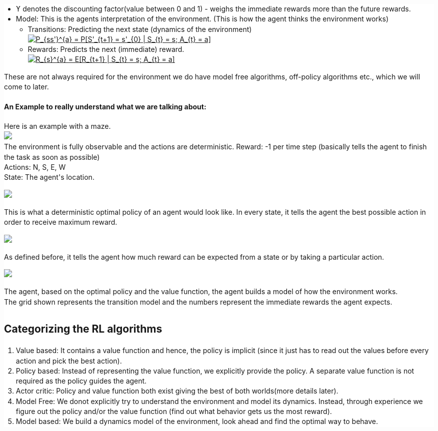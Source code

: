   - &upsih; denotes the discounting factor(value between 0 and 1) - weighs the immediate rewards more than the future rewards.
- Model: This is the agents interpretation of the environment. (This is how the agent thinks the environment works)	 
  - Transitions: Predicting the next state (dynamics of the environment)   
<a href="https://www.codecogs.com/eqnedit.php?latex=P_{ss'}^{a}&space;=&space;P[S'_{t&plus;1}&space;=&space;s'_{0}&space;|&space;S_{t}&space;=&space;s;&space;A_{t}&space;=&space;a]" target="_blank"><img src="https://latex.codecogs.com/gif.latex?P_{ss'}^{a}&space;=&space;P[S'_{t&plus;1}&space;=&space;s'_{0}&space;|&space;S_{t}&space;=&space;s;&space;A_{t}&space;=&space;a]" title="P_{ss'}^{a} = P[S'_{t+1} = s'_{0} | S_{t} = s; A_{t} = a]" /></a>
  - Rewards: Predicts the next (immediate) reward.  
<a href="https://www.codecogs.com/eqnedit.php?latex=R_{s}^{a}&space;=&space;E[R_{t&plus;1}&space;|&space;S_{t}&space;=&space;s;&space;A_{t}&space;=&space;a]" target="_blank"><img src="https://latex.codecogs.com/gif.latex?R_{s}^{a}&space;=&space;E[R_{t&plus;1}&space;|&space;S_{t}&space;=&space;s;&space;A_{t}&space;=&space;a]" title="R_{s}^{a} = E[R_{t+1} | S_{t} = s; A_{t} = a]" /></a>

These are not always required for the environment we do have model free algorithms, off-policy algorithms etc., which we will come to later.

#### An Example to really understand what we are talking about:
Here is an example with a maze.  
<img src="{{ '/assets/img/maze.png' | prepend: site.baseurl }}" id="img_post">    
The environment is fully observable and the actions are deterministic.
Reward: -1 per time step (basically tells the agent to finish the task as soon as possible)  
Actions: N, S, E, W  
State: The agent's location.

<img src="{{ '/assets/img/maze_policy.png' | prepend: site.baseurl }}" id="img_post">  
  
This is what a deterministic optimal policy of an agent would look like. In every state, it tells the agent the best possible action in order to receive maximum reward.

<img src="{{ '/assets/img/value_function.png' | prepend: site.baseurl }}" id="img_post">    

As defined before, it tells the agent how much reward can be expected from a state or by taking a particular action.   


<img src="{{ '/assets/img/maze_model.png' | prepend: site.baseurl }}" id="img_post">  

The agent, based on the optimal policy and the value function, the agent builds a model of how the environment works.  
The grid shown represents the transition model and the numbers represent the immediate rewards the agent expects.

## Categorizing the RL algorithms
1. Value based: It contains a value function and hence, the policy is implicit (since it just has to read out the values before every action and pick the best action).   
2. Policy based: Instead of representing the value function, we explicitly provide the policy. A separate value function is not required as the policy guides the agent.
3. Actor critic: Policy and value function both exist giving the best of both worlds(more details later).
4. Model Free: We donot explicitly try to understand the environment and model its dynamics. Instead, through experience we figure out the policy and/or the value function (find out what behavior gets us the most reward).
5. Model based: We build a dynamics model of the environment, look ahead and find the optimal way to behave.
